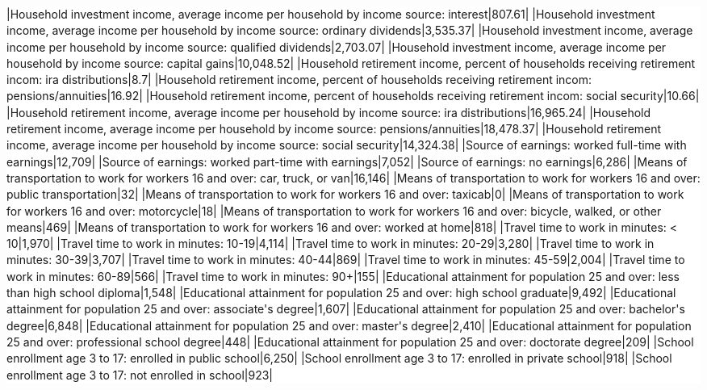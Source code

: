 |Household investment income, average income per household by income source: interest|807.61|
|Household investment income, average income per household by income source: ordinary dividends|3,535.37|
|Household investment income, average income per household by income source: qualified dividends|2,703.07|
|Household investment income, average income per household by income source: capital gains|10,048.52|
|Household retirement income, percent of households receiving retirement incom: ira distributions|8.7|
|Household retirement income, percent of households receiving retirement incom: pensions/annuities|16.92|
|Household retirement income, percent of households receiving retirement incom: social security|10.66|
|Household retirement income, average income per household by income source: ira distributions|16,965.24|
|Household retirement income, average income per household by income source: pensions/annuities|18,478.37|
|Household retirement income, average income per household by income source: social security|14,324.38|
|Source of earnings: worked full-time with earnings|12,709|
|Source of earnings: worked part-time with earnings|7,052|
|Source of earnings: no earnings|6,286|
|Means of transportation to work for workers 16 and over: car, truck, or van|16,146|
|Means of transportation to work for workers 16 and over: public transportation|32|
|Means of transportation to work for workers 16 and over: taxicab|0|
|Means of transportation to work for workers 16 and over: motorcycle|18|
|Means of transportation to work for workers 16 and over: bicycle, walked, or other means|469|
|Means of transportation to work for workers 16 and over: worked at home|818|
|Travel time to work in minutes: < 10|1,970|
|Travel time to work in minutes: 10-19|4,114|
|Travel time to work in minutes: 20-29|3,280|
|Travel time to work in minutes: 30-39|3,707|
|Travel time to work in minutes: 40-44|869|
|Travel time to work in minutes: 45-59|2,004|
|Travel time to work in minutes: 60-89|566|
|Travel time to work in minutes: 90+|155|
|Educational attainment for population 25 and over: less than high school diploma|1,548|
|Educational attainment for population 25 and over: high school graduate|9,492|
|Educational attainment for population 25 and over: associate's degree|1,607|
|Educational attainment for population 25 and over: bachelor's degree|6,848|
|Educational attainment for population 25 and over: master's degree|2,410|
|Educational attainment for population 25 and over: professional school degree|448|
|Educational attainment for population 25 and over: doctorate degree|209|
|School enrollment age 3 to 17: enrolled in public school|6,250|
|School enrollment age 3 to 17: enrolled in private school|918|
|School enrollment age 3 to 17: not enrolled in school|923|
